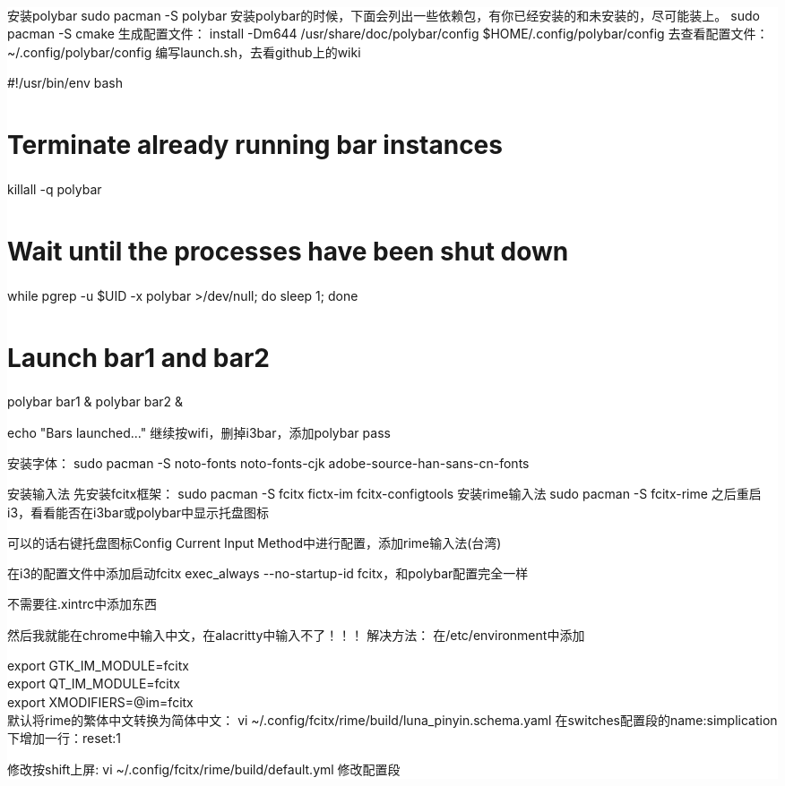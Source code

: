 安装polybar
sudo pacman -S polybar
安装polybar的时候，下面会列出一些依赖包，有你已经安装的和未安装的，尽可能装上。
sudo pacman -S cmake 生成配置文件： install -Dm644 /usr/share/doc/polybar/config $HOME/.config/polybar/config
去查看配置文件： ~/.config/polybar/config
编写launch.sh，去看github上的wiki

#!/usr/bin/env bash

# Terminate already running bar instances
killall -q polybar

# Wait until the processes have been shut down
while pgrep -u $UID -x polybar >/dev/null; do sleep 1; done

# Launch bar1 and bar2
polybar bar1 &
polybar bar2 &

echo "Bars launched..."
继续按wifi，删掉i3bar，添加polybar
pass

安装字体： sudo pacman -S noto-fonts noto-fonts-cjk 
adobe-source-han-sans-cn-fonts

安装输入法
先安装fcitx框架：
sudo pacman -S fcitx fictx-im fcitx-configtools
安装rime输入法
sudo pacman -S fcitx-rime
之后重启i3，看看能否在i3bar或polybar中显示托盘图标

可以的话右键托盘图标Config Current Input Method中进行配置，添加rime输入法(台湾)

在i3的配置文件中添加启动fcitx exec_always --no-startup-id fcitx，和polybar配置完全一样

不需要往.xintrc中添加东西

然后我就能在chrome中输入中文，在alacritty中输入不了！！！
解决方法：
在/etc/environment中添加

export GTK_IM_MODULE=fcitx    
export QT_IM_MODULE=fcitx    
export XMODIFIERS=@im=fcitx    
默认将rime的繁体中文转换为简体中文：
vi ~/.config/fcitx/rime/build/luna_pinyin.schema.yaml
在switches配置段的name:simplication下增加一行：reset:1

修改按shift上屏: vi ~/.config/fcitx/rime/build/default.yml 修改配置段
